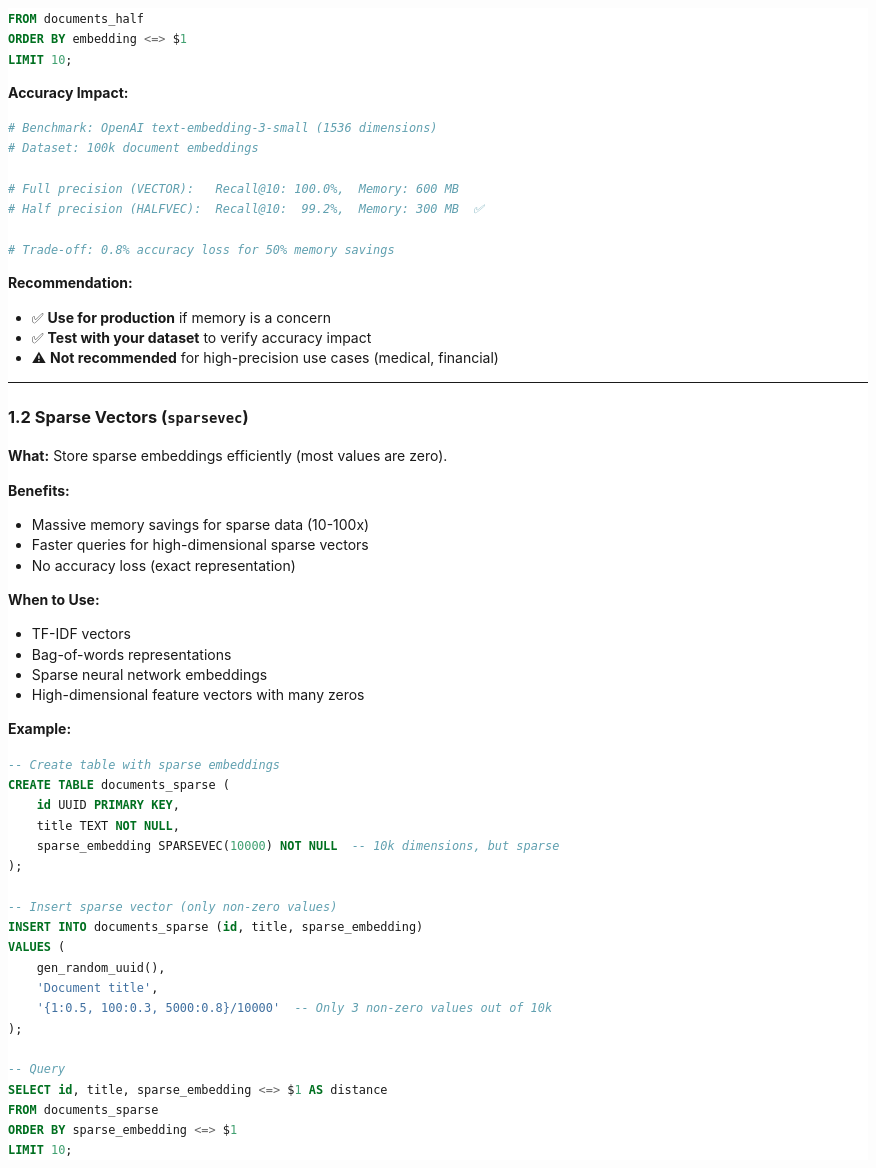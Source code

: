 ```sql
FROM documents_half
ORDER BY embedding <=> $1
LIMIT 10;
```

**Accuracy Impact:**
```python
# Benchmark: OpenAI text-embedding-3-small (1536 dimensions)
# Dataset: 100k document embeddings

# Full precision (VECTOR):   Recall@10: 100.0%,  Memory: 600 MB
# Half precision (HALFVEC):  Recall@10:  99.2%,  Memory: 300 MB  ✅

# Trade-off: 0.8% accuracy loss for 50% memory savings
```

**Recommendation:**
- ✅ **Use for production** if memory is a concern
- ✅ **Test with your dataset** to verify accuracy impact
- ⚠️ **Not recommended** for high-precision use cases (medical, financial)

---

### 1.2 Sparse Vectors (`sparsevec`)

**What:** Store sparse embeddings efficiently (most values are zero).

**Benefits:**
- Massive memory savings for sparse data (10-100x)
- Faster queries for high-dimensional sparse vectors
- No accuracy loss (exact representation)

**When to Use:**
- TF-IDF vectors
- Bag-of-words representations
- Sparse neural network embeddings
- High-dimensional feature vectors with many zeros

**Example:**
```sql
-- Create table with sparse embeddings
CREATE TABLE documents_sparse (
    id UUID PRIMARY KEY,
    title TEXT NOT NULL,
    sparse_embedding SPARSEVEC(10000) NOT NULL  -- 10k dimensions, but sparse
);

-- Insert sparse vector (only non-zero values)
INSERT INTO documents_sparse (id, title, sparse_embedding)
VALUES (
    gen_random_uuid(),
    'Document title',
    '{1:0.5, 100:0.3, 5000:0.8}/10000'  -- Only 3 non-zero values out of 10k
);

-- Query
SELECT id, title, sparse_embedding <=> $1 AS distance
FROM documents_sparse
ORDER BY sparse_embedding <=> $1
LIMIT 10;
```
